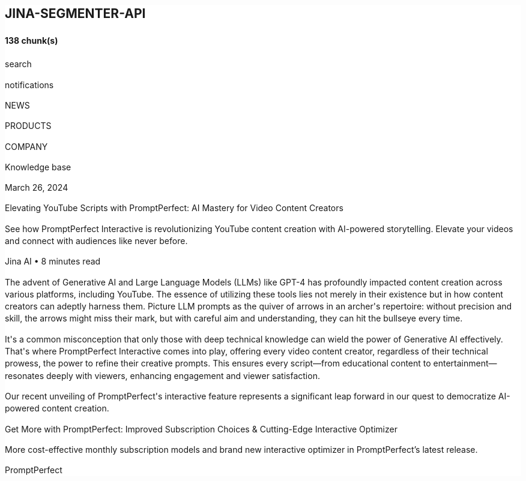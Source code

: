 ## JINA-SEGMENTER-API

#### 138 chunk(s)

search


notifications


NEWS


PRODUCTS


COMPANY


Knowledge base


March 26, 2024


Elevating YouTube Scripts with PromptPerfect: AI Mastery for Video Content Creators


See how PromptPerfect Interactive is revolutionizing YouTube content creation with AI-powered storytelling. Elevate your videos and connect with audiences like never before.


Jina AI • 8 minutes read



The advent of Generative AI and Large Language Models (LLMs) like GPT-4 has profoundly impacted content creation across various platforms, including YouTube. The essence of utilizing these tools lies not merely in their existence but in how content creators can adeptly harness them. Picture LLM prompts as the quiver of arrows in an archer's repertoire: without precision and skill, the arrows might miss their mark, but with careful aim and understanding, they can hit the bullseye every time.



It's a common misconception that only those with deep technical knowledge can wield the power of Generative AI effectively. That's where PromptPerfect Interactive comes into play, offering every video content creator, regardless of their technical prowess, the power to refine their creative prompts. This ensures every script—from educational content to entertainment—resonates deeply with viewers, enhancing engagement and viewer satisfaction.



Our recent unveiling of PromptPerfect's interactive feature represents a significant leap forward in our quest to democratize AI-powered content creation.



Get More with PromptPerfect: Improved Subscription Choices & Cutting-Edge Interactive Optimizer


More cost-effective monthly subscription models and brand new interactive optimizer in PromptPerfect’s latest release.


PromptPerfect
